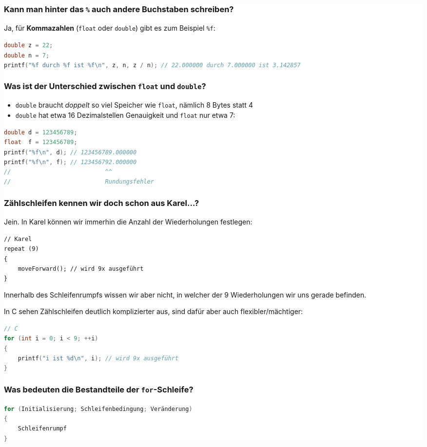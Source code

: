 ### Kann man hinter das `%` auch andere Buchstaben schreiben?

Ja, für **Kommazahlen** (`float` oder `double`) gibt es zum Beispiel `%f`:

```c
double z = 22;
double n = 7;
printf("%f durch %f ist %f\n", z, n, z / n); // 22.000000 durch 7.000000 ist 3.142857
```

### Was ist der Unterschied zwischen `float` und `double`?

- `double` braucht *doppelt* so viel Speicher wie `float`, nämlich 8 Bytes statt 4
- `double` hat etwa 16 Dezimalstellen Genauigkeit und `float` nur etwa 7:

```c
double d = 123456789;
float  f = 123456789;
printf("%f\n", d); // 123456789.000000
printf("%f\n", f); // 123456792.000000
//                           ^^
//                           Rundungsfehler
```

### Zählschleifen kennen wir doch schon aus Karel...?

Jein. In Karel können wir immerhin die Anzahl der Wiederholungen festlegen:

```
// Karel
repeat (9)
{
    moveForward(); // wird 9x ausgeführt
}
```

Innerhalb des Schleifenrumpfs wissen wir aber nicht, in welcher der 9 Wiederholungen wir uns gerade befinden.

In C sehen Zählschleifen deutlich komplizierter aus, sind dafür aber auch flexibler/mächtiger:

```c
// C
for (int i = 0; i < 9; ++i)
{
    printf("i ist %d\n", i); // wird 9x ausgeführt
}
```

### Was bedeuten die Bestandteile der `for`-Schleife?

```c
for (Initialisierung; Schleifenbedingung; Veränderung)
{
    Schleifenrumpf
}
```
